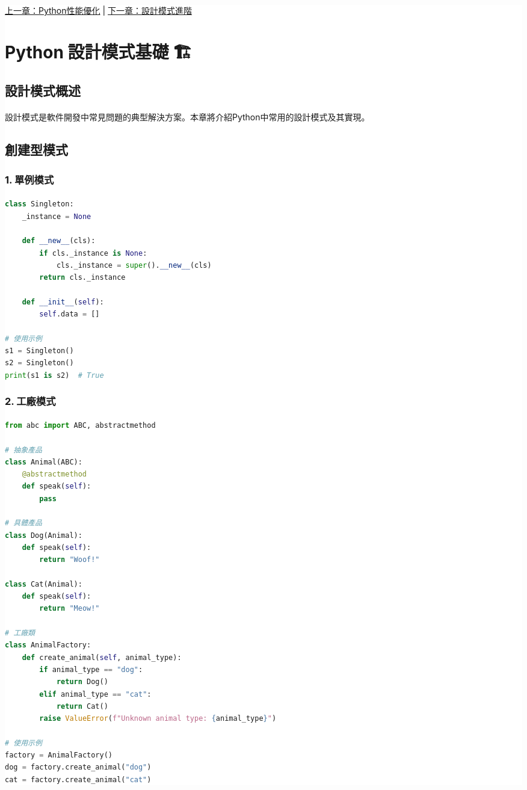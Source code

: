 [上一章：Python性能優化](060_Python性能優化.md) | [下一章：設計模式進階](062_設計模式進階.md)

# Python 設計模式基礎 🏗️

## 設計模式概述

設計模式是軟件開發中常見問題的典型解決方案。本章將介紹Python中常用的設計模式及其實現。

## 創建型模式

### 1. 單例模式

```python
class Singleton:
    _instance = None
    
    def __new__(cls):
        if cls._instance is None:
            cls._instance = super().__new__(cls)
        return cls._instance
    
    def __init__(self):
        self.data = []

# 使用示例
s1 = Singleton()
s2 = Singleton()
print(s1 is s2)  # True
```

### 2. 工廠模式

```python
from abc import ABC, abstractmethod

# 抽象產品
class Animal(ABC):
    @abstractmethod
    def speak(self):
        pass

# 具體產品
class Dog(Animal):
    def speak(self):
        return "Woof!"

class Cat(Animal):
    def speak(self):
        return "Meow!"

# 工廠類
class AnimalFactory:
    def create_animal(self, animal_type):
        if animal_type == "dog":
            return Dog()
        elif animal_type == "cat":
            return Cat()
        raise ValueError(f"Unknown animal type: {animal_type}")

# 使用示例
factory = AnimalFactory()
dog = factory.create_animal("dog")
cat = factory.create_animal("cat")
```